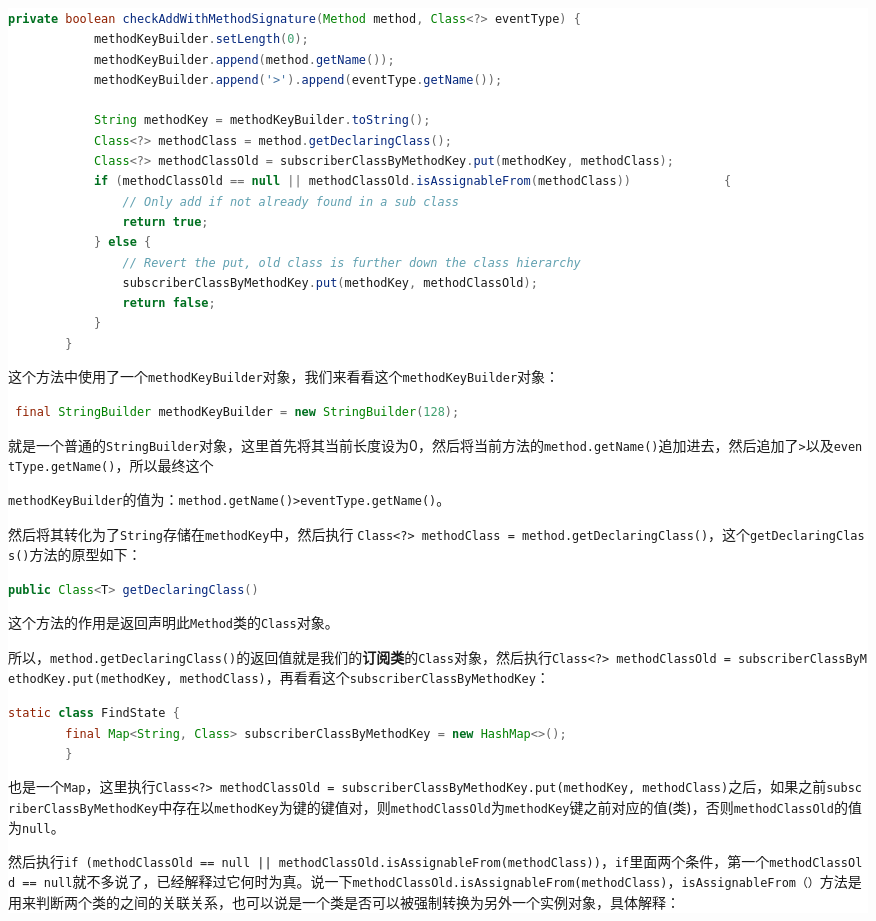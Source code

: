 ```java
private boolean checkAddWithMethodSignature(Method method, Class<?> eventType) {
            methodKeyBuilder.setLength(0);
            methodKeyBuilder.append(method.getName());
            methodKeyBuilder.append('>').append(eventType.getName());

            String methodKey = methodKeyBuilder.toString();
            Class<?> methodClass = method.getDeclaringClass();
            Class<?> methodClassOld = subscriberClassByMethodKey.put(methodKey, methodClass);
            if (methodClassOld == null || methodClassOld.isAssignableFrom(methodClass)) 			{
                // Only add if not already found in a sub class
                return true;
            } else {
                // Revert the put, old class is further down the class hierarchy
                subscriberClassByMethodKey.put(methodKey, methodClassOld);
                return false;
            }
        }
```

这个方法中使用了一个`methodKeyBuilder`对象，我们来看看这个`methodKeyBuilder`对象：

```java
 final StringBuilder methodKeyBuilder = new StringBuilder(128);
```

就是一个普通的`StringBuilder`对象，这里首先将其当前长度设为0，然后将当前方法的`method.getName()`追加进去，然后追加了`>`以及`eventType.getName()`，所以最终这个

`methodKeyBuilder`的值为：`method.getName()>eventType.getName()`。

然后将其转化为了`String`存储在`methodKey`中，然后执行 `Class<?> methodClass = method.getDeclaringClass()`，这个`getDeclaringClass()`方法的原型如下：

```java
public Class<T> getDeclaringClass()
```

这个方法的作用是返回声明此`Method`类的`Class`对象。

所以，`method.getDeclaringClass()`的返回值就是我们的**订阅类**的`Class`对象，然后执行`Class<?> methodClassOld = subscriberClassByMethodKey.put(methodKey, methodClass)`，再看看这个`subscriberClassByMethodKey`：

```java
static class FindState {
        final Map<String, Class> subscriberClassByMethodKey = new HashMap<>();
        }
```

也是一个`Map`，这里执行`Class<?> methodClassOld = subscriberClassByMethodKey.put(methodKey, methodClass)`之后，如果之前`subscriberClassByMethodKey`中存在以`methodKey`为键的键值对，则`methodClassOld`为`methodKey`键之前对应的值(类)，否则`methodClassOld`的值为`null`。

然后执行`if (methodClassOld == null || methodClassOld.isAssignableFrom(methodClass))`，`if`里面两个条件，第一个`methodClassOld == null`就不多说了，已经解释过它何时为真。说一下`methodClassOld.isAssignableFrom(methodClass)`，<span id="isAssignableFrom">`isAssignableFrom（）`</span>方法是用来判断两个类的之间的关联关系，也可以说是一个类是否可以被强制转换为另外一个实例对象，具体解释：
